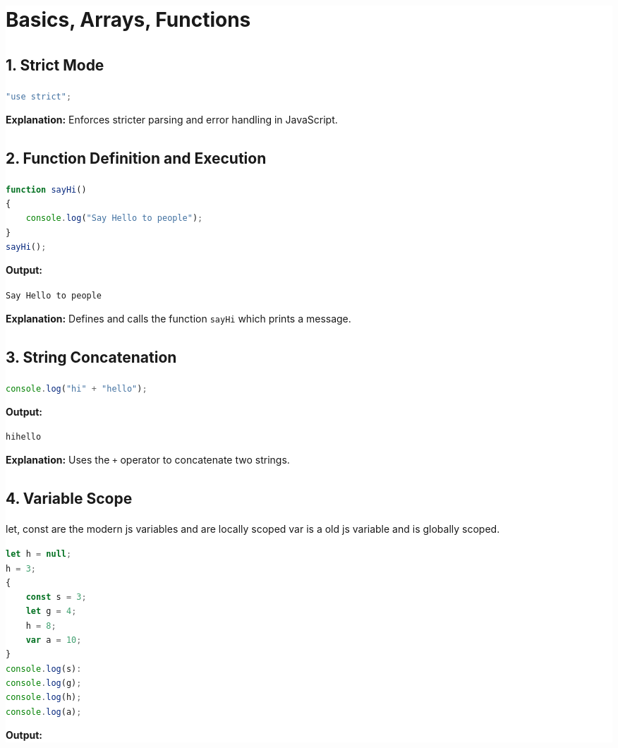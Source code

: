 # Basics, Arrays, Functions

## 1. Strict Mode

```javascript
"use strict";
```

**Explanation:** Enforces stricter parsing and error handling in JavaScript.

## 2. Function Definition and Execution

```javascript
function sayHi()
{
    console.log("Say Hello to people");
}
sayHi();
```

**Output:**

```
Say Hello to people
```

**Explanation:** Defines and calls the function `sayHi` which prints a message.

## 3. String Concatenation

```javascript
console.log("hi" + "hello");
```

**Output:**

```
hihello
```

**Explanation:** Uses the `+` operator to concatenate two strings.

## 4. Variable Scope

let, const are the modern js variables and are locally scoped
var is a old js variable and is globally scoped.

```javascript
let h = null;
h = 3;
{
    const s = 3;
    let g = 4;
    h = 8;
    var a = 10;
}
console.log(s):
console.log(g);
console.log(h);
console.log(a);
```
**Output:**
